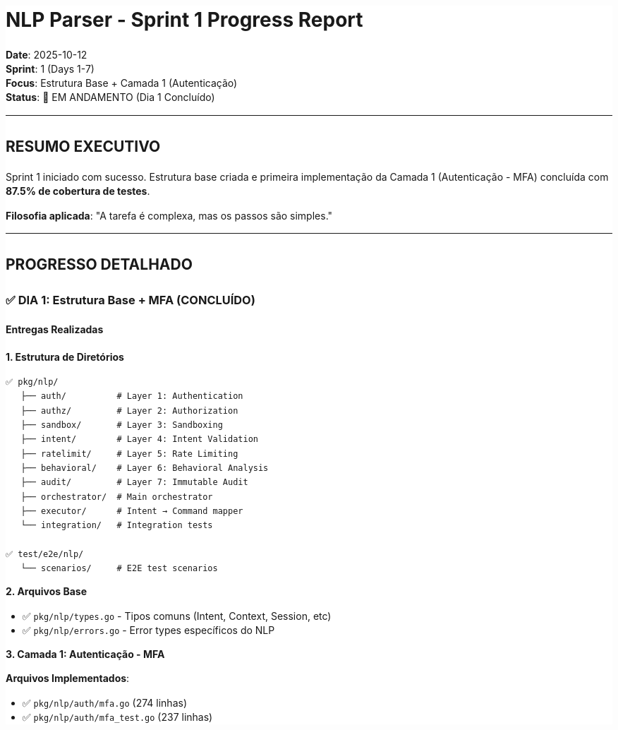 # NLP Parser - Sprint 1 Progress Report

**Date**: 2025-10-12  
**Sprint**: 1 (Days 1-7)  
**Focus**: Estrutura Base + Camada 1 (Autenticação)  
**Status**: 🚀 EM ANDAMENTO (Dia 1 Concluído)

---

## RESUMO EXECUTIVO

Sprint 1 iniciado com sucesso. Estrutura base criada e primeira implementação da Camada 1 (Autenticação - MFA) concluída com **87.5% de cobertura de testes**.

**Filosofia aplicada**: "A tarefa é complexa, mas os passos são simples."

---

## PROGRESSO DETALHADO

### ✅ DIA 1: Estrutura Base + MFA (CONCLUÍDO)

#### Entregas Realizadas

**1. Estrutura de Diretórios**
```
✅ pkg/nlp/
   ├── auth/          # Layer 1: Authentication
   ├── authz/         # Layer 2: Authorization
   ├── sandbox/       # Layer 3: Sandboxing
   ├── intent/        # Layer 4: Intent Validation
   ├── ratelimit/     # Layer 5: Rate Limiting
   ├── behavioral/    # Layer 6: Behavioral Analysis
   ├── audit/         # Layer 7: Immutable Audit
   ├── orchestrator/  # Main orchestrator
   ├── executor/      # Intent → Command mapper
   └── integration/   # Integration tests

✅ test/e2e/nlp/
   └── scenarios/     # E2E test scenarios
```

**2. Arquivos Base**
- ✅ `pkg/nlp/types.go` - Tipos comuns (Intent, Context, Session, etc)
- ✅ `pkg/nlp/errors.go` - Error types específicos do NLP

**3. Camada 1: Autenticação - MFA**

**Arquivos Implementados**:
- ✅ `pkg/nlp/auth/mfa.go` (274 linhas)
- ✅ `pkg/nlp/auth/mfa_test.go` (237 linhas)
